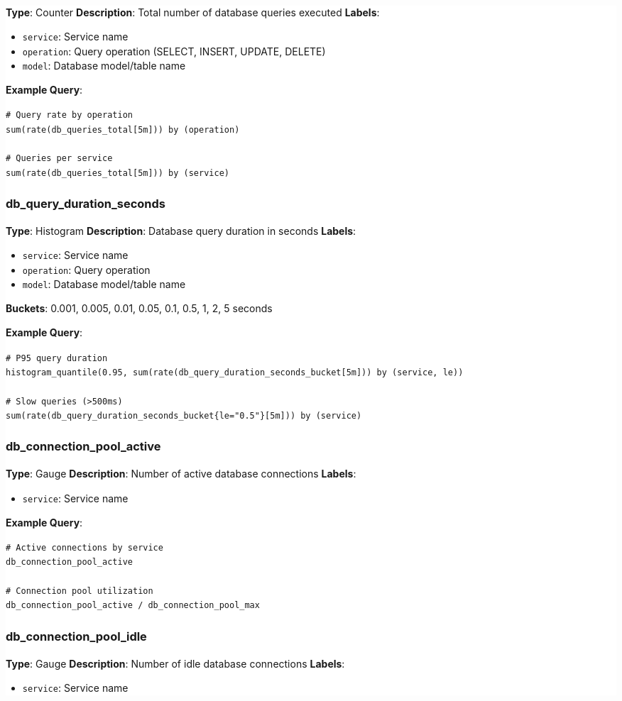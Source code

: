 **Type**: Counter
**Description**: Total number of database queries executed
**Labels**:
- `service`: Service name
- `operation`: Query operation (SELECT, INSERT, UPDATE, DELETE)
- `model`: Database model/table name

**Example Query**:
```promql
# Query rate by operation
sum(rate(db_queries_total[5m])) by (operation)

# Queries per service
sum(rate(db_queries_total[5m])) by (service)
```

### db_query_duration_seconds

**Type**: Histogram
**Description**: Database query duration in seconds
**Labels**:
- `service`: Service name
- `operation`: Query operation
- `model`: Database model/table name

**Buckets**: 0.001, 0.005, 0.01, 0.05, 0.1, 0.5, 1, 2, 5 seconds

**Example Query**:
```promql
# P95 query duration
histogram_quantile(0.95, sum(rate(db_query_duration_seconds_bucket[5m])) by (service, le))

# Slow queries (>500ms)
sum(rate(db_query_duration_seconds_bucket{le="0.5"}[5m])) by (service)
```

### db_connection_pool_active

**Type**: Gauge
**Description**: Number of active database connections
**Labels**:
- `service`: Service name

**Example Query**:
```promql
# Active connections by service
db_connection_pool_active

# Connection pool utilization
db_connection_pool_active / db_connection_pool_max
```

### db_connection_pool_idle

**Type**: Gauge
**Description**: Number of idle database connections
**Labels**:
- `service`: Service name
